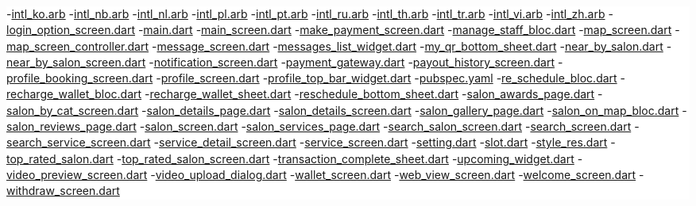 -[intl_ko.arb](lib/l10n/intl_ko.arb)
-[intl_nb.arb](lib/l10n/intl_nb.arb)
-[intl_nl.arb](lib/l10n/intl_nl.arb)
-[intl_pl.arb](lib/l10n/intl_pl.arb)
-[intl_pt.arb](lib/l10n/intl_pt.arb)
-[intl_ru.arb](lib/l10n/intl_ru.arb)
-[intl_th.arb](lib/l10n/intl_th.arb)
-[intl_tr.arb](lib/l10n/intl_tr.arb)
-[intl_vi.arb](lib/l10n/intl_vi.arb)
-[intl_zh.arb](lib/l10n/intl_zh.arb)
-[login_option_screen.dart](lib/screens/login/login_option_screen.dart)
-[main.dart](lib/main.dart)
-[main_screen.dart](lib/screens/main/main_screen.dart)
-[make_payment_screen.dart](lib/screens/payment/make_payment_screen.dart)
-[manage_staff_bloc.dart](lib/bloc/choosestaff/manage_staff_bloc.dart)
-[map_screen.dart](lib/screens/map/map_screen.dart)
-[map_screen_controller.dart](lib/screens/map/map_screen_controller.dart)
-[message_screen.dart](lib/screens/message/message_screen.dart)
-[messages_list_widget.dart](lib/screens/message/messages_list_widget.dart)
-[my_qr_bottom_sheet.dart](lib/screens/bookingdetail/my_qr_bottom_sheet.dart)
-[near_by_salon.dart](lib/screens/home/near_by_salon.dart)
-[near_by_salon_screen.dart](lib/screens/nearbysalon/near_by_salon_screen.dart)
-[notification_screen.dart](lib/screens/notification/notification_screen.dart)
-[payment_gateway.dart](lib/bloc/confirmbooking/payment_gateway.dart)
-[payout_history_screen.dart](lib/screens/payoutHistory/payout_history_screen.dart)
-[profile_booking_screen.dart](lib/screens/booking/profile_booking_screen.dart)
-[profile_screen.dart](lib/screens/profile/profile_screen.dart)
-[profile_top_bar_widget.dart](lib/screens/profile/profile_top_bar_widget.dart)
-[pubspec.yaml](pubspec.yaml)
-[re_schedule_bloc.dart](lib/bloc/reschedule/re_schedule_bloc.dart)
-[recharge_wallet_bloc.dart](lib/bloc/recharge/recharge_wallet_bloc.dart)
-[recharge_wallet_sheet.dart](lib/screens/payment/recharge_wallet_sheet.dart)
-[reschedule_bottom_sheet.dart](lib/screens/bookingdetail/reschedule_bottom_sheet.dart)
-[salon_awards_page.dart](lib/screens/salon/salon_awards_page.dart)
-[salon_by_cat_screen.dart](lib/screens/categories/salon_by_cat_screen.dart)
-[salon_details_page.dart](lib/screens/salon/salon_details_page.dart)
-[salon_details_screen.dart](lib/screens/salon/salon_details_screen.dart)
-[salon_gallery_page.dart](lib/screens/salon/salon_gallery_page.dart)
-[salon_on_map_bloc.dart](lib/bloc/salononmap/salon_on_map_bloc.dart)
-[salon_reviews_page.dart](lib/screens/salon/salon_reviews_page.dart)
-[salon_screen.dart](lib/screens/fav/salon_screen.dart)
-[salon_services_page.dart](lib/screens/salon/salon_services_page.dart)
-[search_salon_screen.dart](lib/screens/search/search_salon_screen.dart)
-[search_screen.dart](lib/screens/search/search_screen.dart)
-[search_service_screen.dart](lib/screens/search/search_service_screen.dart)
-[service_detail_screen.dart](lib/screens/service/service_detail_screen.dart)
-[service_screen.dart](lib/screens/fav/service_screen.dart)
-[setting.dart](lib/model/setting/setting.dart)
-[slot.dart](lib/model/slot/slot.dart)
-[style_res.dart](lib/utils/style_res.dart)
-[top_rated_salon.dart](lib/screens/home/top_rated_salon.dart)
-[top_rated_salon_screen.dart](lib/screens/toprated/top_rated_salon_screen.dart)
-[transaction_complete_sheet.dart](lib/screens/payment/transaction_complete_sheet.dart)
-[upcoming_widget.dart](lib/screens/booking/upcoming_widget.dart)
-[video_preview_screen.dart](lib/screens/preview/video_preview_screen.dart)
-[video_upload_dialog.dart](lib/screens/chat/video_upload_dialog.dart)
-[wallet_screen.dart](lib/screens/wallet/wallet_screen.dart)
-[web_view_screen.dart](lib/screens/web/web_view_screen.dart)
-[welcome_screen.dart](lib/screens/welcome/welcome_screen.dart)
-[withdraw_screen.dart](lib/screens/wallet/withdraw_screen.dart)
